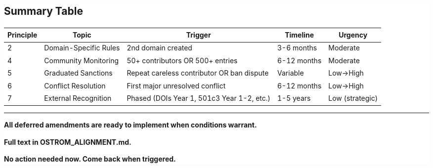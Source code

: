 
## Summary Table

| Principle | Topic | Trigger | Timeline | Urgency |
|-----------|-------|---------|----------|---------|
| 2 | Domain-Specific Rules | 2nd domain created | 3-6 months | Moderate |
| 4 | Community Monitoring | 50+ contributors OR 500+ entries | 6-12 months | Moderate |
| 5 | Graduated Sanctions | Repeat careless contributor OR ban dispute | Variable | Low→High |
| 6 | Conflict Resolution | First major unresolved conflict | 6-12 months | Low→High |
| 7 | External Recognition | Phased (DOIs Year 1, 501c3 Year 1-2, etc.) | 1-5 years | Low (strategic) |

---

**All deferred amendments are ready to implement when conditions warrant.**

**Full text in OSTROM_ALIGNMENT.md.**

**No action needed now. Come back when triggered.**
